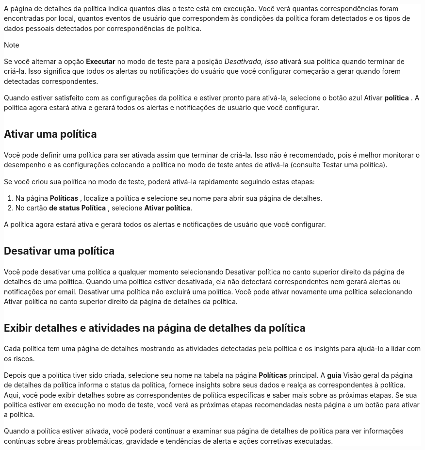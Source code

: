 A página de detalhes da política indica quantos dias o teste está em execução. Você verá quantas correspondências foram encontradas por local, quantos eventos de usuário que correspondem às condições da política foram detectados e os tipos de dados pessoais detectados por correspondências de política.

> [!NOTE]
> Se você alternar a opção **Executar** no modo de teste para  a posição *Desativada, isso* ativará sua política quando terminar de criá-la. Isso significa que todos os alertas ou notificações do usuário que você configurar começarão a gerar quando forem detectadas correspondentes.

Quando estiver satisfeito com as configurações da política e estiver pronto para ativá-la, selecione o botão azul Ativar **política** . A política agora estará ativa e gerará todos os alertas e notificações de usuário que você configurar.

## <a name="turn-on-a-policy"></a>Ativar uma política

Você pode definir uma política para ser ativada assim que terminar de criá-la. Isso não é recomendado, pois é melhor monitorar o desempenho e as configurações colocando a política no modo de teste antes de ativá-la (consulte Testar [uma política](#testing-a-policy)).

Se você criou sua política no modo de teste, poderá ativá-la rapidamente seguindo estas etapas:

1. Na página **Políticas** , localize a política e selecione seu nome para abrir sua página de detalhes.
2. No cartão **de status Política** , selecione **Ativar política**.

A política agora estará ativa e gerará todos os alertas e notificações de usuário que você configurar.

## <a name="turn-off-a-policy"></a>Desativar uma política

Você pode desativar uma política a qualquer momento selecionando  Desativar política no canto superior direito da página de detalhes de uma política. Quando uma política estiver desativada, ela não detectará correspondentes nem gerará alertas ou notificações por email. Desativar uma política não excluirá uma política. Você pode ativar novamente uma política selecionando Ativar  política no canto superior direito da página de detalhes da política.

## <a name="view-details-and-activity-from-the-policy-details-page"></a>Exibir detalhes e atividades na página de detalhes da política

Cada política tem uma página de detalhes mostrando as atividades detectadas pela política e os insights para ajudá-lo a lidar com os riscos.

Depois que a política tiver sido criada, selecione seu nome na tabela na página **Políticas** principal. A **guia** Visão geral da página de detalhes da política informa o status da política, fornece insights sobre seus dados e realça as correspondentes à política. Aqui, você pode exibir detalhes sobre as correspondentes de política específicas e saber mais sobre as próximas etapas. Se sua política estiver em execução no modo de teste, você verá as próximas etapas recomendadas nesta página e um botão para ativar a política.

Quando a política estiver ativada, você poderá continuar a examinar sua página de detalhes de política para ver informações contínuas sobre áreas problemáticas, gravidade e tendências de alerta e ações corretivas executadas.
